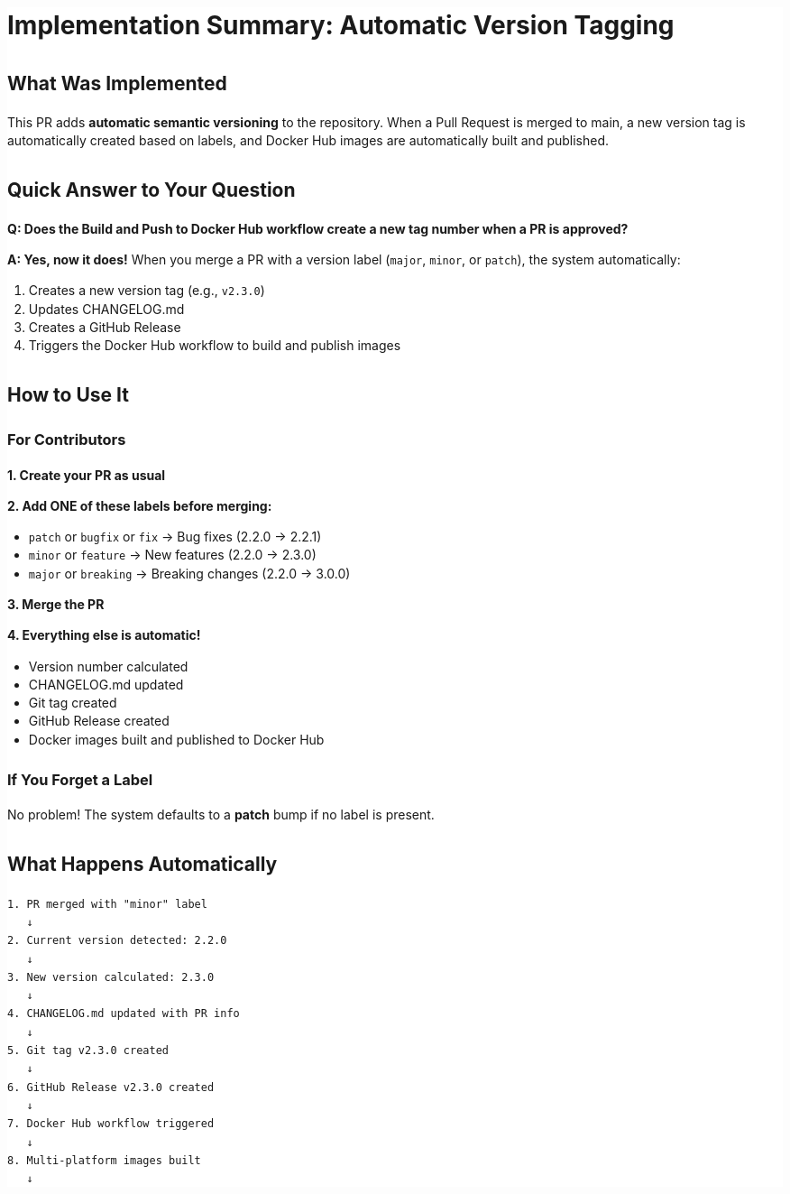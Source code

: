 # Implementation Summary: Automatic Version Tagging

## What Was Implemented

This PR adds **automatic semantic versioning** to the repository. When a Pull Request is merged to main, a new version tag is automatically created based on labels, and Docker Hub images are automatically built and published.

## Quick Answer to Your Question

**Q: Does the Build and Push to Docker Hub workflow create a new tag number when a PR is approved?**

**A: Yes, now it does!** When you merge a PR with a version label (`major`, `minor`, or `patch`), the system automatically:
1. Creates a new version tag (e.g., `v2.3.0`)
2. Updates CHANGELOG.md
3. Creates a GitHub Release
4. Triggers the Docker Hub workflow to build and publish images

## How to Use It

### For Contributors

**1. Create your PR as usual**

**2. Add ONE of these labels before merging:**
- `patch` or `bugfix` or `fix` → Bug fixes (2.2.0 → 2.2.1)
- `minor` or `feature` → New features (2.2.0 → 2.3.0)
- `major` or `breaking` → Breaking changes (2.2.0 → 3.0.0)

**3. Merge the PR**

**4. Everything else is automatic!**
- Version number calculated
- CHANGELOG.md updated
- Git tag created
- GitHub Release created
- Docker images built and published to Docker Hub

### If You Forget a Label

No problem! The system defaults to a **patch** bump if no label is present.

## What Happens Automatically

```
1. PR merged with "minor" label
   ↓
2. Current version detected: 2.2.0
   ↓
3. New version calculated: 2.3.0
   ↓
4. CHANGELOG.md updated with PR info
   ↓
5. Git tag v2.3.0 created
   ↓
6. GitHub Release v2.3.0 created
   ↓
7. Docker Hub workflow triggered
   ↓
8. Multi-platform images built
   ↓
```